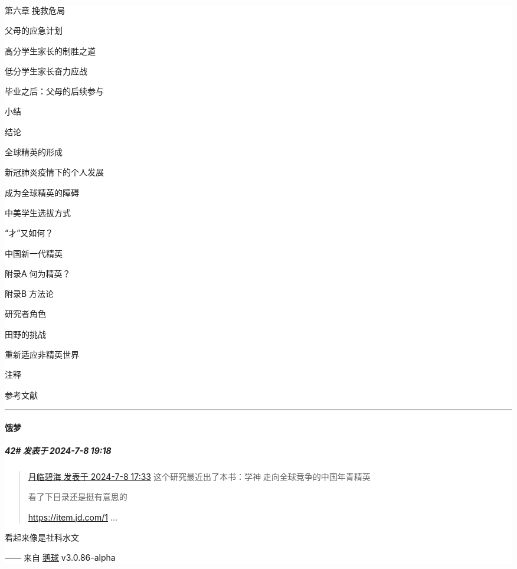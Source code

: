 第六章 挽救危局

父母的应急计划

高分学生家长的制胜之道

低分学生家长奋力应战

毕业之后：父母的后续参与

小结

结论

全球精英的形成

新冠肺炎疫情下的个人发展

成为全球精英的障碍

中美学生选拔方式

“才”又如何？

中国新一代精英

附录A 何为精英？

附录B 方法论

研究者角色

田野的挑战

重新适应非精英世界

注释

参考文献


*****

####  饿梦  
##### 42#       发表于 2024-7-8 19:18

<blockquote><a href="httphttps://bbs.saraba1st.com/2b/forum.php?mod=redirect&amp;goto=findpost&amp;pid=65522088&amp;ptid=2172761" target="_blank">月临碧海 发表于 2024-7-8 17:33</a>
这个研究最近出了本书：学神 走向全球竞争的中国年青精英

看了下目录还是挺有意思的

https://item.jd.com/1 ...</blockquote>
看起来像是社科水文

—— 来自 [鹅球](https://www.pgyer.com/xfPejhuq) v3.0.86-alpha

